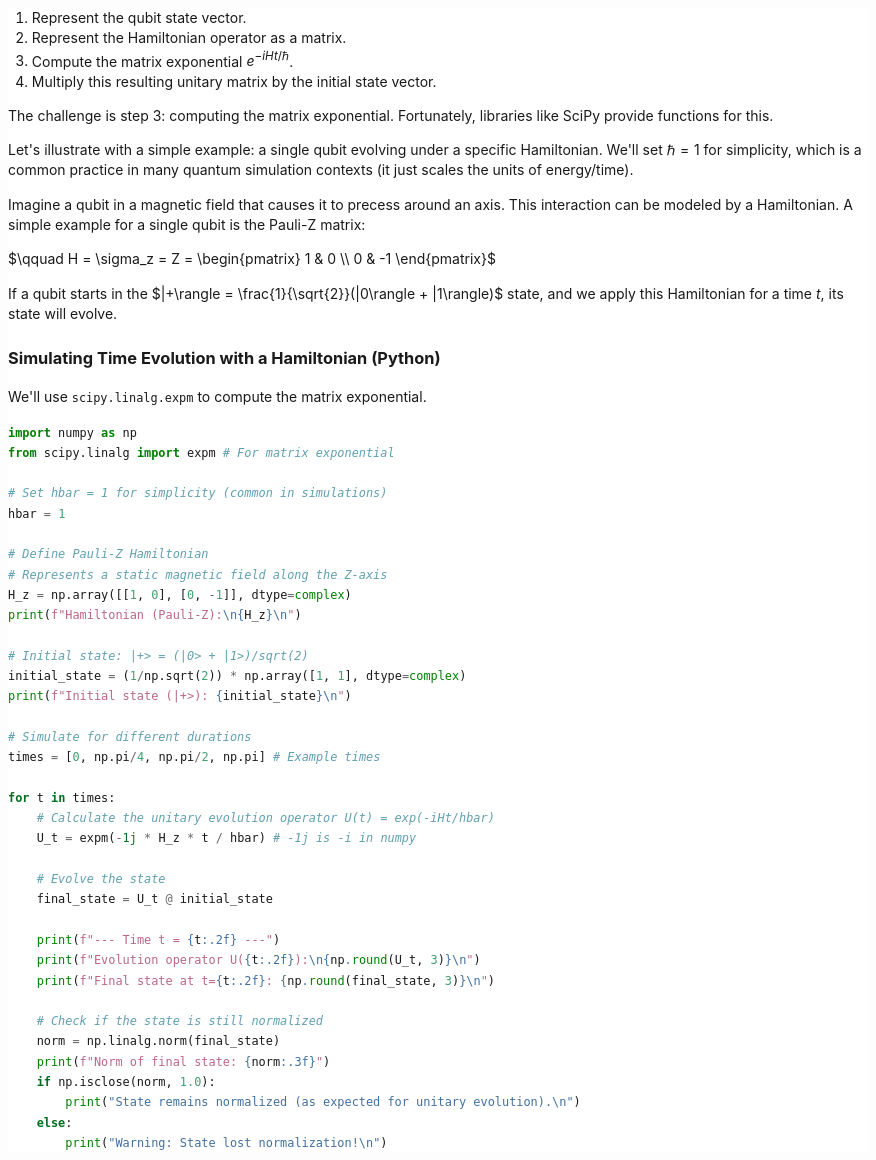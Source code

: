 1.  Represent the qubit state vector.
2.  Represent the Hamiltonian operator as a matrix.
3.  Compute the matrix exponential $e^{-iHt/\hbar}$.
4.  Multiply this resulting unitary matrix by the initial state vector.

The challenge is step 3: computing the matrix exponential. Fortunately, libraries like SciPy provide functions for this.

Let's illustrate with a simple example: a single qubit evolving under a specific Hamiltonian. We'll set $\hbar = 1$ for simplicity, which is a common practice in many quantum simulation contexts (it just scales the units of energy/time).

Imagine a qubit in a magnetic field that causes it to precess around an axis. This interaction can be modeled by a Hamiltonian. A simple example for a single qubit is the Pauli-Z matrix:

$\qquad H = \sigma_z = Z = \begin{pmatrix} 1 & 0 \\ 0 & -1 \end{pmatrix}$

If a qubit starts in the $|+\rangle = \frac{1}{\sqrt{2}}(|0\rangle + |1\rangle)$ state, and we apply this Hamiltonian for a time $t$, its state will evolve.

### Simulating Time Evolution with a Hamiltonian (Python)

We'll use `scipy.linalg.expm` to compute the matrix exponential.

```python
import numpy as np
from scipy.linalg import expm # For matrix exponential

# Set hbar = 1 for simplicity (common in simulations)
hbar = 1

# Define Pauli-Z Hamiltonian
# Represents a static magnetic field along the Z-axis
H_z = np.array([[1, 0], [0, -1]], dtype=complex)
print(f"Hamiltonian (Pauli-Z):\n{H_z}\n")

# Initial state: |+> = (|0> + |1>)/sqrt(2)
initial_state = (1/np.sqrt(2)) * np.array([1, 1], dtype=complex)
print(f"Initial state (|+>): {initial_state}\n")

# Simulate for different durations
times = [0, np.pi/4, np.pi/2, np.pi] # Example times

for t in times:
    # Calculate the unitary evolution operator U(t) = exp(-iHt/hbar)
    U_t = expm(-1j * H_z * t / hbar) # -1j is -i in numpy

    # Evolve the state
    final_state = U_t @ initial_state

    print(f"--- Time t = {t:.2f} ---")
    print(f"Evolution operator U({t:.2f}):\n{np.round(U_t, 3)}\n")
    print(f"Final state at t={t:.2f}: {np.round(final_state, 3)}\n")

    # Check if the state is still normalized
    norm = np.linalg.norm(final_state)
    print(f"Norm of final state: {norm:.3f}")
    if np.isclose(norm, 1.0):
        print("State remains normalized (as expected for unitary evolution).\n")
    else:
        print("Warning: State lost normalization!\n")
```
